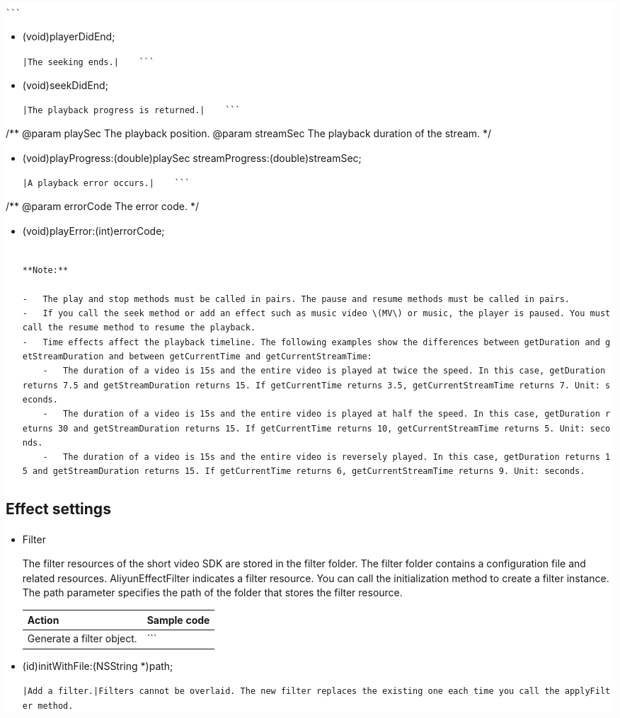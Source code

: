     ```
- (void)playerDidEnd;
    ``` |
    |The seeking ends.|    ```
- (void)seekDidEnd;
    ``` |
    |The playback progress is returned.|    ```
/**
@param playSec The playback position.
@param streamSec The playback duration of the stream.
*/
- (void)playProgress:(double)playSec streamProgress:(double)streamSec;
    ``` |
    |A playback error occurs.|    ```
/**
@param errorCode The error code.
*/
- (void)playError:(int)errorCode;
    ``` |

    **Note:**

    -   The play and stop methods must be called in pairs. The pause and resume methods must be called in pairs.
    -   If you call the seek method or add an effect such as music video \(MV\) or music, the player is paused. You must call the resume method to resume the playback.
    -   Time effects affect the playback timeline. The following examples show the differences between getDuration and getStreamDuration and between getCurrentTime and getCurrentStreamTime:
        -   The duration of a video is 15s and the entire video is played at twice the speed. In this case, getDuration returns 7.5 and getStreamDuration returns 15. If getCurrentTime returns 3.5, getCurrentStreamTime returns 7. Unit: seconds.
        -   The duration of a video is 15s and the entire video is played at half the speed. In this case, getDuration returns 30 and getStreamDuration returns 15. If getCurrentTime returns 10, getCurrentStreamTime returns 5. Unit: seconds.
        -   The duration of a video is 15s and the entire video is reversely played. In this case, getDuration returns 15 and getStreamDuration returns 15. If getCurrentTime returns 6, getCurrentStreamTime returns 9. Unit: seconds.

## Effect settings

-   Filter

    The filter resources of the short video SDK are stored in the filter folder. The filter folder contains a configuration file and related resources. AliyunEffectFilter indicates a filter resource. You can call the initialization method to create a filter instance. The path parameter specifies the path of the folder that stores the filter resource.

    |Action|Sample code|
    |------|-----------|
    |Generate a filter object.|    ```
- (id)initWithFile:(NSString *)path;
    ``` |
    |Add a filter.|Filters cannot be overlaid. The new filter replaces the existing one each time you call the applyFilter method.
